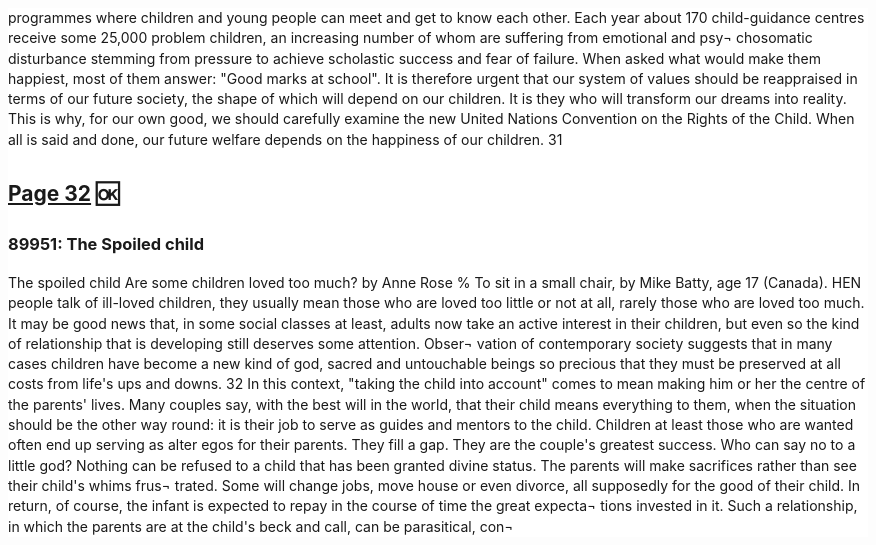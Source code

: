 programmes where children and young people
can meet and get to know each other. Each year
about 170 child-guidance centres receive some
25,000 problem children, an increasing number
of whom are suffering from emotional and psy¬
chosomatic disturbance stemming from pressure
to achieve scholastic success and fear of failure.
When asked what would make them happiest,
most of them answer: "Good marks at school".
It is therefore urgent that our system of values
should be reappraised in terms of our future
society, the shape of which will depend on our
children. It is they who will transform our dreams
into reality. This is why, for our own good, we
should carefully examine the new United Nations
Convention on the Rights of the Child. When
all is said and done, our future welfare depends
on the happiness of our children. 31
## [Page 32](https://demo.humlab.umu.se/courier/089961engo.pdf#page=32) 🆗
### 89951: The Spoiled child
The spoiled child
Are some children loved too much?
by Anne Rose
%
To sit in a small chair,
by Mike Batty, age 17
(Canada).
HEN people talk of ill-loved children, they
usually mean those who are loved too little or
not at all, rarely those who are loved too much.
It may be good news that, in some social classes
at least, adults now take an active interest in their
children, but even so the kind of relationship that
is developing still deserves some attention. Obser¬
vation of contemporary society suggests that in
many cases children have become a new kind of
god, sacred and untouchable beings so precious
that they must be preserved at all costs from life's
ups and downs.
32
In this context, "taking the child into
account" comes to mean making him or her the
centre of the parents' lives. Many couples say,
with the best will in the world, that their child
means everything to them, when the situation
should be the other way round: it is their job to
serve as guides and mentors to the child.
Children at least those who are wanted
often end up serving as alter egos for their
parents. They fill a gap. They are the couple's
greatest success. Who can say no to a little god?
Nothing can be refused to a child that has been
granted divine status. The parents will make
sacrifices rather than see their child's whims frus¬
trated. Some will change jobs, move house or
even divorce, all supposedly for the good of their
child. In return, of course, the infant is expected
to repay in the course of time the great expecta¬
tions invested in it.
Such a relationship, in which the parents are
at the child's beck and call, can be parasitical, con¬